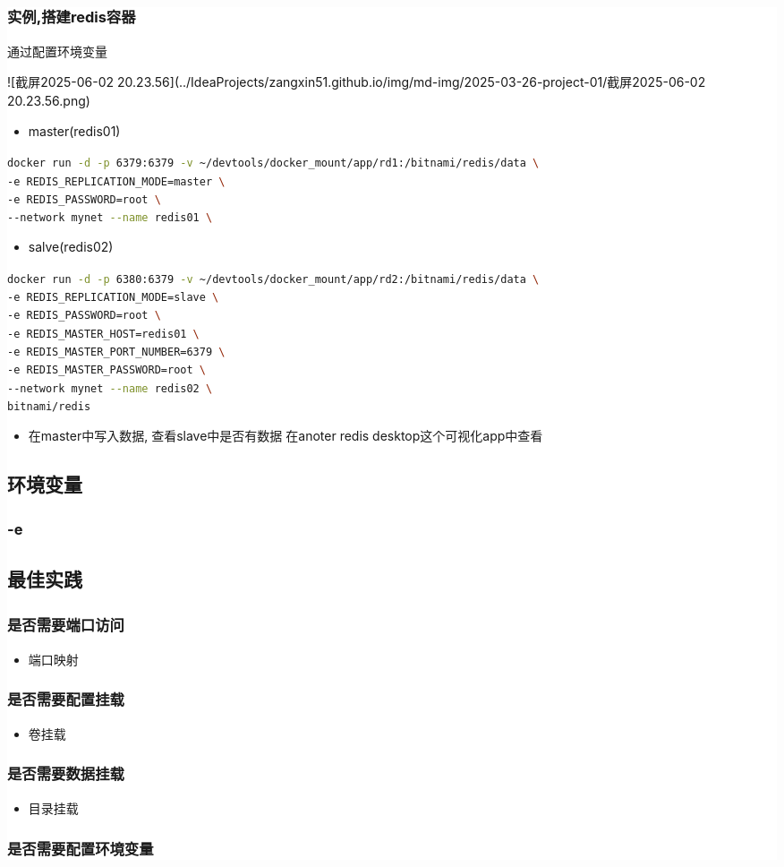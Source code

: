 ### 实例,搭建redis容器
通过配置环境变量

![截屏2025-06-02 20.23.56](../IdeaProjects/zangxin51.github.io/img/md-img/2025-03-26-project-01/截屏2025-06-02 20.23.56.png)

- master(redis01)

```bash
docker run -d -p 6379:6379 -v ~/devtools/docker_mount/app/rd1:/bitnami/redis/data \
-e REDIS_REPLICATION_MODE=master \
-e REDIS_PASSWORD=root \
--network mynet --name redis01 \
```




- salve(redis02)

```bash
docker run -d -p 6380:6379 -v ~/devtools/docker_mount/app/rd2:/bitnami/redis/data \
-e REDIS_REPLICATION_MODE=slave \
-e REDIS_PASSWORD=root \
-e REDIS_MASTER_HOST=redis01 \
-e REDIS_MASTER_PORT_NUMBER=6379 \
-e REDIS_MASTER_PASSWORD=root \
--network mynet --name redis02 \
bitnami/redis
```




- 在master中写入数据, 查看slave中是否有数据
在anoter redis desktop这个可视化app中查看

## 环境变量

### -e 

## 最佳实践

### 是否需要端口访问

- 端口映射

### 是否需要配置挂载

- 卷挂载

### 是否需要数据挂载

- 目录挂载

### 是否需要配置环境变量
